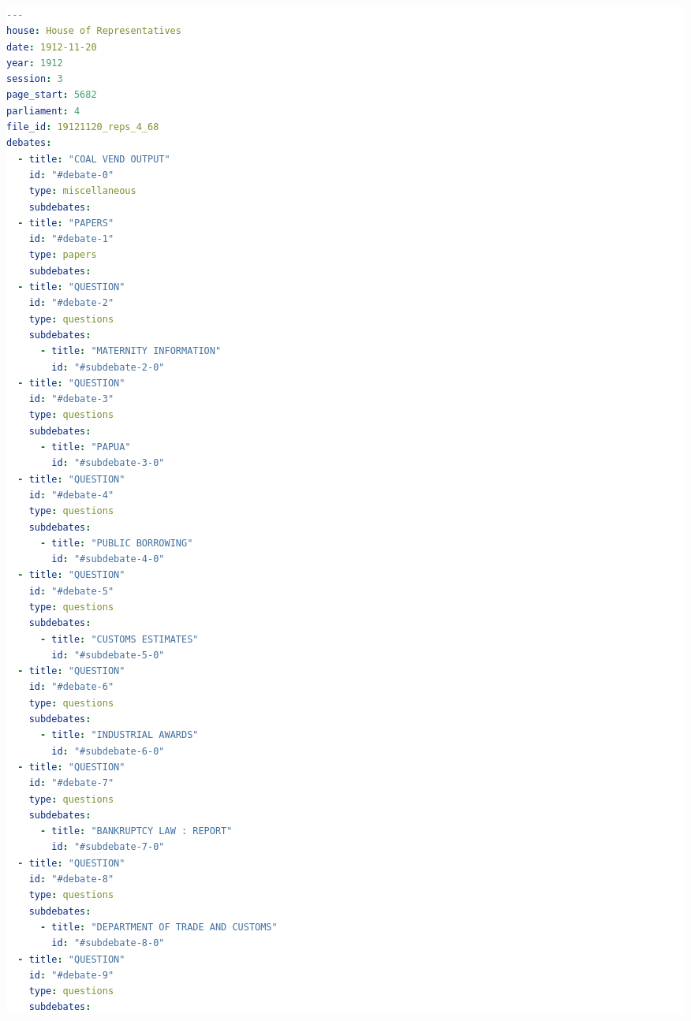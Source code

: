 ```yaml
---
house: House of Representatives
date: 1912-11-20
year: 1912
session: 3
page_start: 5682
parliament: 4
file_id: 19121120_reps_4_68
debates:
  - title: "COAL VEND OUTPUT"
    id: "#debate-0"
    type: miscellaneous
    subdebates:
  - title: "PAPERS"
    id: "#debate-1"
    type: papers
    subdebates:
  - title: "QUESTION"
    id: "#debate-2"
    type: questions
    subdebates:
      - title: "MATERNITY INFORMATION"
        id: "#subdebate-2-0"
  - title: "QUESTION"
    id: "#debate-3"
    type: questions
    subdebates:
      - title: "PAPUA"
        id: "#subdebate-3-0"
  - title: "QUESTION"
    id: "#debate-4"
    type: questions
    subdebates:
      - title: "PUBLIC BORROWING"
        id: "#subdebate-4-0"
  - title: "QUESTION"
    id: "#debate-5"
    type: questions
    subdebates:
      - title: "CUSTOMS ESTIMATES"
        id: "#subdebate-5-0"
  - title: "QUESTION"
    id: "#debate-6"
    type: questions
    subdebates:
      - title: "INDUSTRIAL AWARDS"
        id: "#subdebate-6-0"
  - title: "QUESTION"
    id: "#debate-7"
    type: questions
    subdebates:
      - title: "BANKRUPTCY LAW : REPORT"
        id: "#subdebate-7-0"
  - title: "QUESTION"
    id: "#debate-8"
    type: questions
    subdebates:
      - title: "DEPARTMENT OF TRADE AND CUSTOMS"
        id: "#subdebate-8-0"
  - title: "QUESTION"
    id: "#debate-9"
    type: questions
    subdebates:
```